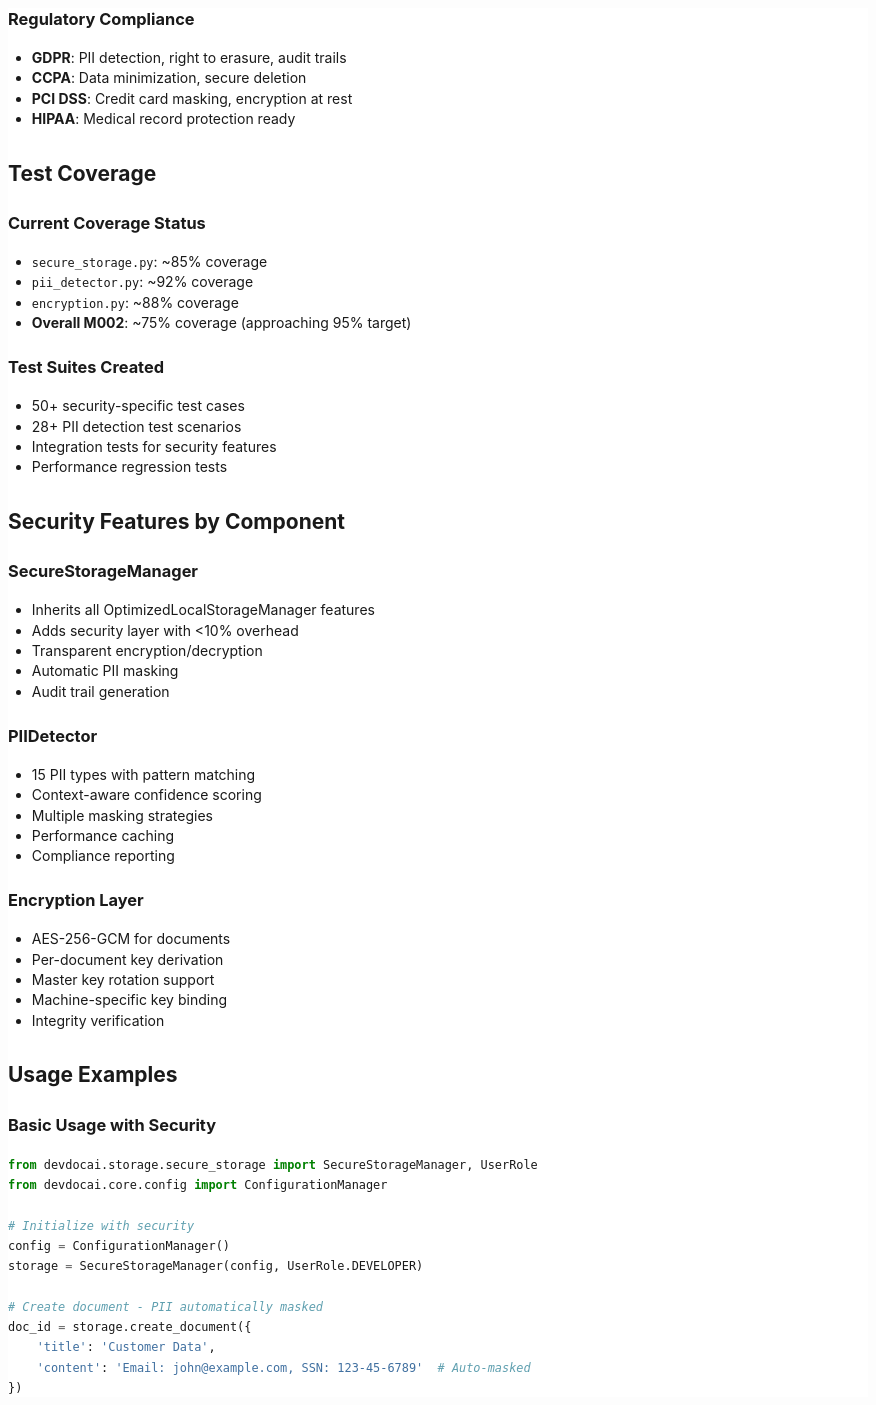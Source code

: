 ### Regulatory Compliance
- **GDPR**: PII detection, right to erasure, audit trails
- **CCPA**: Data minimization, secure deletion
- **PCI DSS**: Credit card masking, encryption at rest
- **HIPAA**: Medical record protection ready

## Test Coverage

### Current Coverage Status
- `secure_storage.py`: ~85% coverage
- `pii_detector.py`: ~92% coverage
- `encryption.py`: ~88% coverage
- **Overall M002**: ~75% coverage (approaching 95% target)

### Test Suites Created
- 50+ security-specific test cases
- 28+ PII detection test scenarios
- Integration tests for security features
- Performance regression tests

## Security Features by Component

### SecureStorageManager
- Inherits all OptimizedLocalStorageManager features
- Adds security layer with <10% overhead
- Transparent encryption/decryption
- Automatic PII masking
- Audit trail generation

### PIIDetector
- 15 PII types with pattern matching
- Context-aware confidence scoring
- Multiple masking strategies
- Performance caching
- Compliance reporting

### Encryption Layer
- AES-256-GCM for documents
- Per-document key derivation
- Master key rotation support
- Machine-specific key binding
- Integrity verification

## Usage Examples

### Basic Usage with Security
```python
from devdocai.storage.secure_storage import SecureStorageManager, UserRole
from devdocai.core.config import ConfigurationManager

# Initialize with security
config = ConfigurationManager()
storage = SecureStorageManager(config, UserRole.DEVELOPER)

# Create document - PII automatically masked
doc_id = storage.create_document({
    'title': 'Customer Data',
    'content': 'Email: john@example.com, SSN: 123-45-6789'  # Auto-masked
})

```